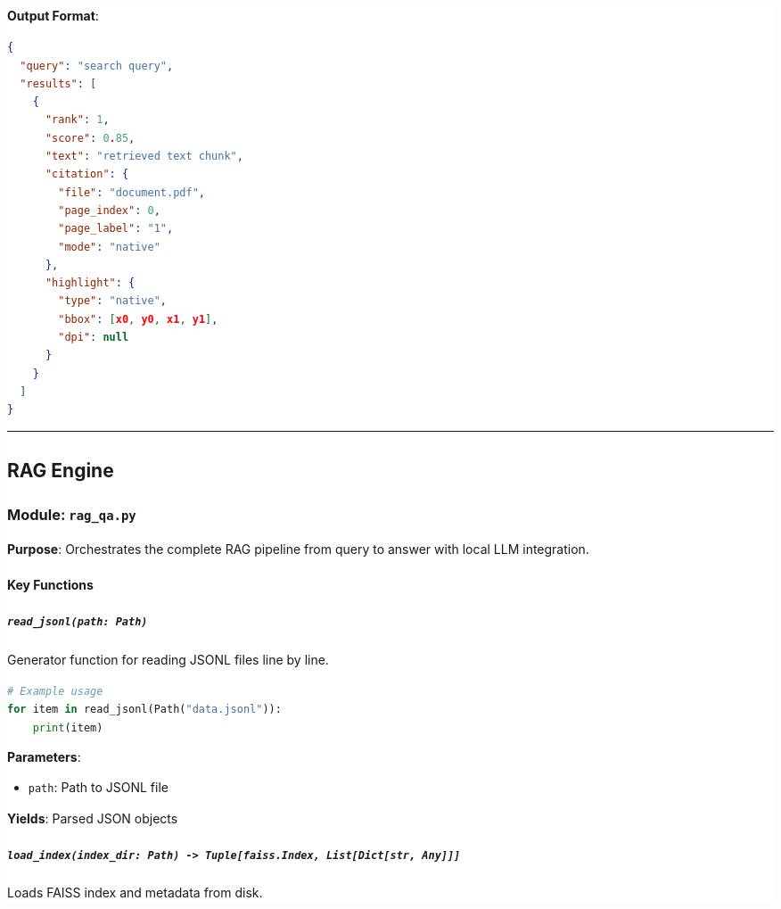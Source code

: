 **Output Format**:
```json
{
  "query": "search query",
  "results": [
    {
      "rank": 1,
      "score": 0.85,
      "text": "retrieved text chunk",
      "citation": {
        "file": "document.pdf",
        "page_index": 0,
        "page_label": "1",
        "mode": "native"
      },
      "highlight": {
        "type": "native",
        "bbox": [x0, y0, x1, y1],
        "dpi": null
      }
    }
  ]
}
```

---

## RAG Engine

### Module: `rag_qa.py`

**Purpose**: Orchestrates the complete RAG pipeline from query to answer with local LLM integration.

#### Key Functions

##### `read_jsonl(path: Path)`
Generator function for reading JSONL files line by line.

```python
# Example usage
for item in read_jsonl(Path("data.jsonl")):
    print(item)
```

**Parameters**:
- `path`: Path to JSONL file

**Yields**: Parsed JSON objects

##### `load_index(index_dir: Path) -> Tuple[faiss.Index, List[Dict[str, Any]]]`
Loads FAISS index and metadata from disk.
